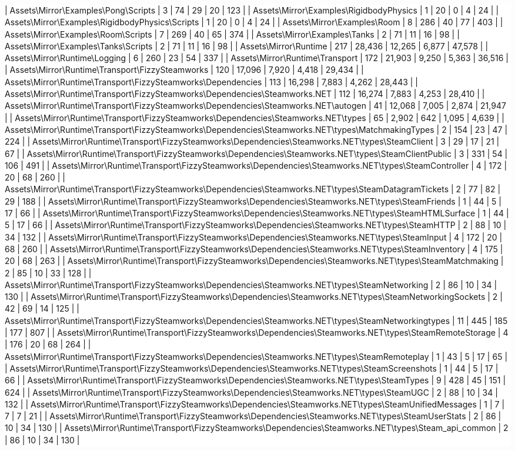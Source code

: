 | Assets\Mirror\Examples\Pong\Scripts | 3 | 74 | 29 | 20 | 123 |
| Assets\Mirror\Examples\RigidbodyPhysics | 1 | 20 | 0 | 4 | 24 |
| Assets\Mirror\Examples\RigidbodyPhysics\Scripts | 1 | 20 | 0 | 4 | 24 |
| Assets\Mirror\Examples\Room | 8 | 286 | 40 | 77 | 403 |
| Assets\Mirror\Examples\Room\Scripts | 7 | 269 | 40 | 65 | 374 |
| Assets\Mirror\Examples\Tanks | 2 | 71 | 11 | 16 | 98 |
| Assets\Mirror\Examples\Tanks\Scripts | 2 | 71 | 11 | 16 | 98 |
| Assets\Mirror\Runtime | 217 | 28,436 | 12,265 | 6,877 | 47,578 |
| Assets\Mirror\Runtime\Logging | 6 | 260 | 23 | 54 | 337 |
| Assets\Mirror\Runtime\Transport | 172 | 21,903 | 9,250 | 5,363 | 36,516 |
| Assets\Mirror\Runtime\Transport\FizzySteamworks | 120 | 17,096 | 7,920 | 4,418 | 29,434 |
| Assets\Mirror\Runtime\Transport\FizzySteamworks\Dependencies | 113 | 16,298 | 7,883 | 4,262 | 28,443 |
| Assets\Mirror\Runtime\Transport\FizzySteamworks\Dependencies\Steamworks.NET | 112 | 16,274 | 7,883 | 4,253 | 28,410 |
| Assets\Mirror\Runtime\Transport\FizzySteamworks\Dependencies\Steamworks.NET\autogen | 41 | 12,068 | 7,005 | 2,874 | 21,947 |
| Assets\Mirror\Runtime\Transport\FizzySteamworks\Dependencies\Steamworks.NET\types | 65 | 2,902 | 642 | 1,095 | 4,639 |
| Assets\Mirror\Runtime\Transport\FizzySteamworks\Dependencies\Steamworks.NET\types\MatchmakingTypes | 2 | 154 | 23 | 47 | 224 |
| Assets\Mirror\Runtime\Transport\FizzySteamworks\Dependencies\Steamworks.NET\types\SteamClient | 3 | 29 | 17 | 21 | 67 |
| Assets\Mirror\Runtime\Transport\FizzySteamworks\Dependencies\Steamworks.NET\types\SteamClientPublic | 3 | 331 | 54 | 106 | 491 |
| Assets\Mirror\Runtime\Transport\FizzySteamworks\Dependencies\Steamworks.NET\types\SteamController | 4 | 172 | 20 | 68 | 260 |
| Assets\Mirror\Runtime\Transport\FizzySteamworks\Dependencies\Steamworks.NET\types\SteamDatagramTickets | 2 | 77 | 82 | 29 | 188 |
| Assets\Mirror\Runtime\Transport\FizzySteamworks\Dependencies\Steamworks.NET\types\SteamFriends | 1 | 44 | 5 | 17 | 66 |
| Assets\Mirror\Runtime\Transport\FizzySteamworks\Dependencies\Steamworks.NET\types\SteamHTMLSurface | 1 | 44 | 5 | 17 | 66 |
| Assets\Mirror\Runtime\Transport\FizzySteamworks\Dependencies\Steamworks.NET\types\SteamHTTP | 2 | 88 | 10 | 34 | 132 |
| Assets\Mirror\Runtime\Transport\FizzySteamworks\Dependencies\Steamworks.NET\types\SteamInput | 4 | 172 | 20 | 68 | 260 |
| Assets\Mirror\Runtime\Transport\FizzySteamworks\Dependencies\Steamworks.NET\types\SteamInventory | 4 | 175 | 20 | 68 | 263 |
| Assets\Mirror\Runtime\Transport\FizzySteamworks\Dependencies\Steamworks.NET\types\SteamMatchmaking | 2 | 85 | 10 | 33 | 128 |
| Assets\Mirror\Runtime\Transport\FizzySteamworks\Dependencies\Steamworks.NET\types\SteamNetworking | 2 | 86 | 10 | 34 | 130 |
| Assets\Mirror\Runtime\Transport\FizzySteamworks\Dependencies\Steamworks.NET\types\SteamNetworkingSockets | 2 | 42 | 69 | 14 | 125 |
| Assets\Mirror\Runtime\Transport\FizzySteamworks\Dependencies\Steamworks.NET\types\SteamNetworkingtypes | 11 | 445 | 185 | 177 | 807 |
| Assets\Mirror\Runtime\Transport\FizzySteamworks\Dependencies\Steamworks.NET\types\SteamRemoteStorage | 4 | 176 | 20 | 68 | 264 |
| Assets\Mirror\Runtime\Transport\FizzySteamworks\Dependencies\Steamworks.NET\types\SteamRemoteplay | 1 | 43 | 5 | 17 | 65 |
| Assets\Mirror\Runtime\Transport\FizzySteamworks\Dependencies\Steamworks.NET\types\SteamScreenshots | 1 | 44 | 5 | 17 | 66 |
| Assets\Mirror\Runtime\Transport\FizzySteamworks\Dependencies\Steamworks.NET\types\SteamTypes | 9 | 428 | 45 | 151 | 624 |
| Assets\Mirror\Runtime\Transport\FizzySteamworks\Dependencies\Steamworks.NET\types\SteamUGC | 2 | 88 | 10 | 34 | 132 |
| Assets\Mirror\Runtime\Transport\FizzySteamworks\Dependencies\Steamworks.NET\types\SteamUnifiedMessages | 1 | 7 | 7 | 7 | 21 |
| Assets\Mirror\Runtime\Transport\FizzySteamworks\Dependencies\Steamworks.NET\types\SteamUserStats | 2 | 86 | 10 | 34 | 130 |
| Assets\Mirror\Runtime\Transport\FizzySteamworks\Dependencies\Steamworks.NET\types\Steam_api_common | 2 | 86 | 10 | 34 | 130 |